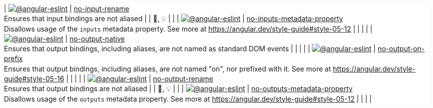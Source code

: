 |               [![@angular-eslint](./icons/material/angular.png)](https://github.com/angular-eslint/angular-eslint/tree/main/packages/eslint-plugin#readme)               | [no-input-rename](https://github.com/angular-eslint/angular-eslint/blob/main/packages/eslint-plugin/docs/rules/no-input-rename.md)<br />Ensures that input bindings are not aliased                                                                                                                                                                                                                                                                                                                            |                                                                                                                                                                            | 🔧, 💡  |           |
|               [![@angular-eslint](./icons/material/angular.png)](https://github.com/angular-eslint/angular-eslint/tree/main/packages/eslint-plugin#readme)               | [no-inputs-metadata-property](https://github.com/angular-eslint/angular-eslint/blob/main/packages/eslint-plugin/docs/rules/no-inputs-metadata-property.md)<br />Disallows usage of the `inputs` metadata property. See more at https://angular.dev/style-guide#style-05-12                                                                                                                                                                                                                                     |                                                                                                                                                                            |         |           |
|               [![@angular-eslint](./icons/material/angular.png)](https://github.com/angular-eslint/angular-eslint/tree/main/packages/eslint-plugin#readme)               | [no-output-native](https://github.com/angular-eslint/angular-eslint/blob/main/packages/eslint-plugin/docs/rules/no-output-native.md)<br />Ensures that output bindings, including aliases, are not named as standard DOM events                                                                                                                                                                                                                                                                                |                                                                                                                                                                            |         |           |
|               [![@angular-eslint](./icons/material/angular.png)](https://github.com/angular-eslint/angular-eslint/tree/main/packages/eslint-plugin#readme)               | [no-output-on-prefix](https://github.com/angular-eslint/angular-eslint/blob/main/packages/eslint-plugin/docs/rules/no-output-on-prefix.md)<br />Ensures that output bindings, including aliases, are not named "on", nor prefixed with it. See more at https://angular.dev/style-guide#style-05-16                                                                                                                                                                                                             |                                                                                                                                                                            |         |           |
|               [![@angular-eslint](./icons/material/angular.png)](https://github.com/angular-eslint/angular-eslint/tree/main/packages/eslint-plugin#readme)               | [no-output-rename](https://github.com/angular-eslint/angular-eslint/blob/main/packages/eslint-plugin/docs/rules/no-output-rename.md)<br />Ensures that output bindings are not aliased                                                                                                                                                                                                                                                                                                                         |                                                                                                                                                                            | 🔧, 💡  |           |
|               [![@angular-eslint](./icons/material/angular.png)](https://github.com/angular-eslint/angular-eslint/tree/main/packages/eslint-plugin#readme)               | [no-outputs-metadata-property](https://github.com/angular-eslint/angular-eslint/blob/main/packages/eslint-plugin/docs/rules/no-outputs-metadata-property.md)<br />Disallows usage of the `outputs` metadata property. See more at https://angular.dev/style-guide#style-05-12                                                                                                                                                                                                                                  |                                                                                                                                                                            |         |           |